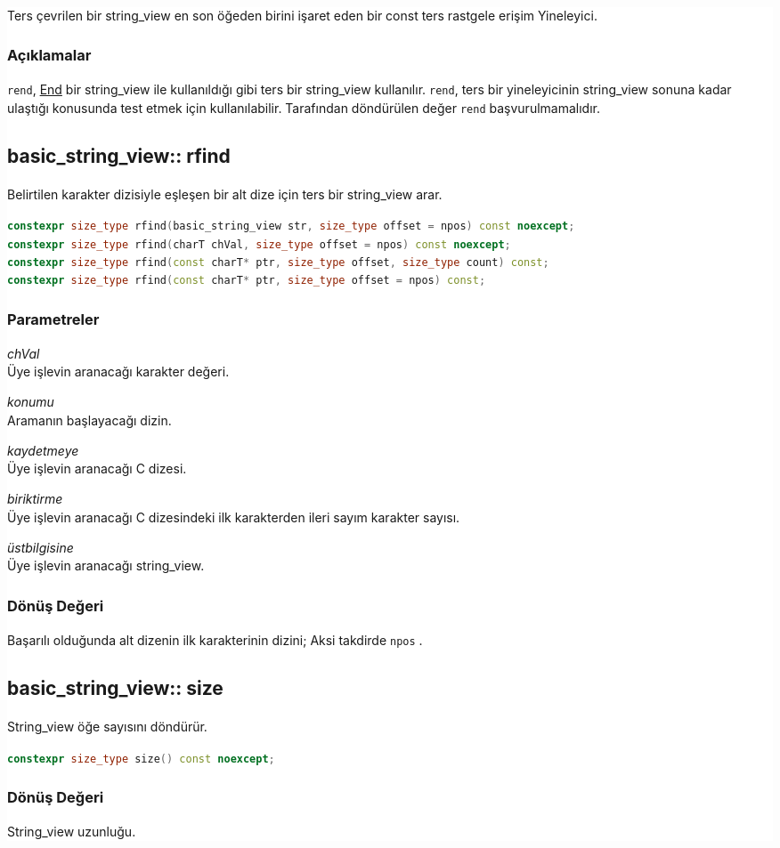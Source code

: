 Ters çevrilen bir string_view en son öğeden birini işaret eden bir const ters rastgele erişim Yineleyici.

### <a name="remarks"></a>Açıklamalar

`rend`, [End](#end) bir string_view ile kullanıldığı gibi ters bir string_view kullanılır. `rend`, ters bir yineleyicinin string_view sonuna kadar ulaştığı konusunda test etmek için kullanılabilir. Tarafından döndürülen değer `rend` başvurulmamalıdır.

## <a name="basic_string_viewrfind"></a><a name="rfind"></a>basic_string_view:: rfind

Belirtilen karakter dizisiyle eşleşen bir alt dize için ters bir string_view arar.

```cpp
constexpr size_type rfind(basic_string_view str, size_type offset = npos) const noexcept;
constexpr size_type rfind(charT chVal, size_type offset = npos) const noexcept;
constexpr size_type rfind(const charT* ptr, size_type offset, size_type count) const;
constexpr size_type rfind(const charT* ptr, size_type offset = npos) const;
```

### <a name="parameters"></a>Parametreler

*chVal*\
Üye işlevin aranacağı karakter değeri.

*konumu*\
Aramanın başlayacağı dizin.

*kaydetmeye*\
Üye işlevin aranacağı C dizesi.

*biriktirme*\
Üye işlevin aranacağı C dizesindeki ilk karakterden ileri sayım karakter sayısı.

*üstbilgisine*\
Üye işlevin aranacağı string_view.

### <a name="return-value"></a>Dönüş Değeri

Başarılı olduğunda alt dizenin ilk karakterinin dizini; Aksi takdirde `npos` .

## <a name="basic_string_viewsize"></a><a name="size"></a>basic_string_view:: size

String_view öğe sayısını döndürür.

```cpp
constexpr size_type size() const noexcept;
```

### <a name="return-value"></a>Dönüş Değeri

String_view uzunluğu.
